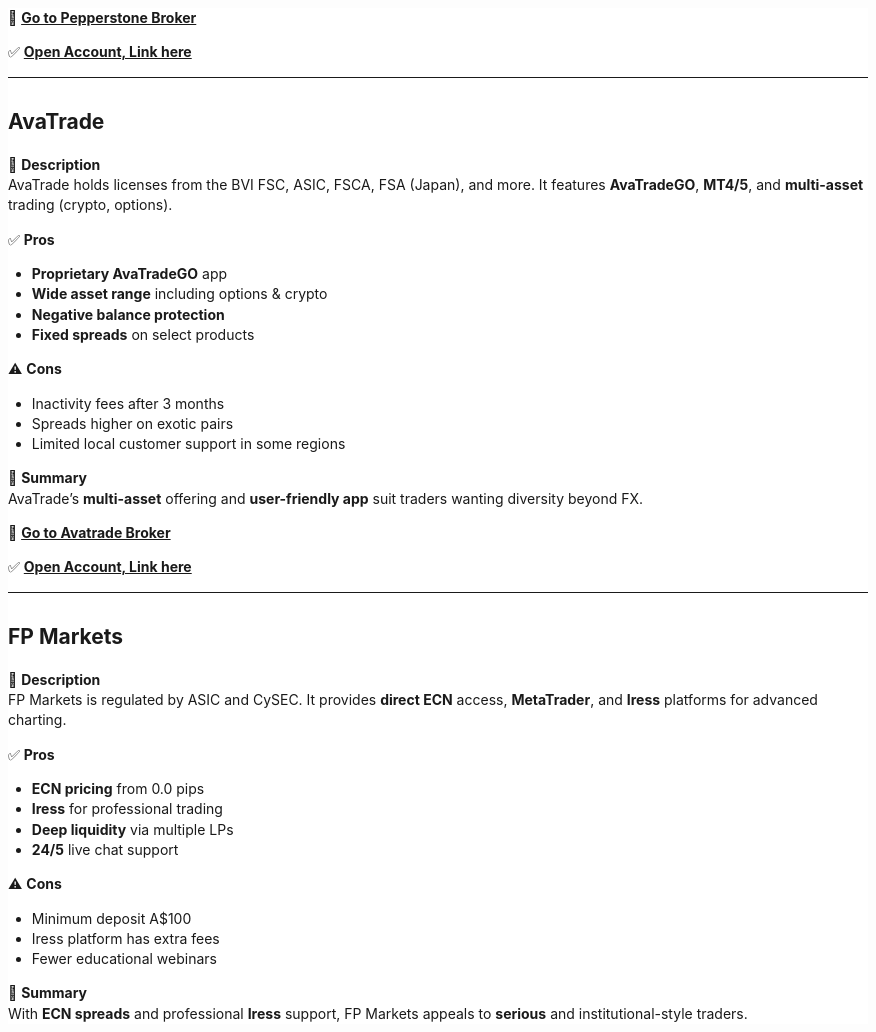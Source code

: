 🔗 [**Go to Pepperstone Broker**](https://trk.pepperstonepartners.com/aff_c?offer_id=367&aff_id=33954)

✅ [**Open Account, Link here**](https://trk.pepperstonepartners.com/aff_c?offer_id=367&aff_id=33954)

---

## AvaTrade

📌 **Description**  
AvaTrade holds licenses from the BVI FSC, ASIC, FSCA, FSA (Japan), and more. It features **AvaTradeGO**, **MT4/5**, and **multi-asset** trading (crypto, options).

✅ **Pros**  
- **Proprietary AvaTradeGO** app  
- **Wide asset range** including options & crypto  
- **Negative balance protection**  
- **Fixed spreads** on select products  

⚠️ **Cons**  
- Inactivity fees after 3 months  
- Spreads higher on exotic pairs  
- Limited local customer support in some regions  

📌 **Summary**  
AvaTrade’s **multi-asset** offering and **user-friendly app** suit traders wanting diversity beyond FX.  

🔗 [**Go to Avatrade Broker**](https://www.avatrade.com?versionId=10301&tag=194438)

✅ [**Open Account, Link here**](https://www.avatrade.com/trading-account2?versionId=10301&tag=194438)

---

## FP Markets

📌 **Description**  
FP Markets is regulated by ASIC and CySEC. It provides **direct ECN** access, **MetaTrader**, and **Iress** platforms for advanced charting.

✅ **Pros**  
- **ECN pricing** from 0.0 pips  
- **Iress** for professional trading  
- **Deep liquidity** via multiple LPs  
- **24/5** live chat support  

⚠️ **Cons**  
- Minimum deposit A$100  
- Iress platform has extra fees  
- Fewer educational webinars  

📌 **Summary**  
With **ECN spreads** and professional **Iress** support, FP Markets appeals to **serious** and institutional-style traders.  
